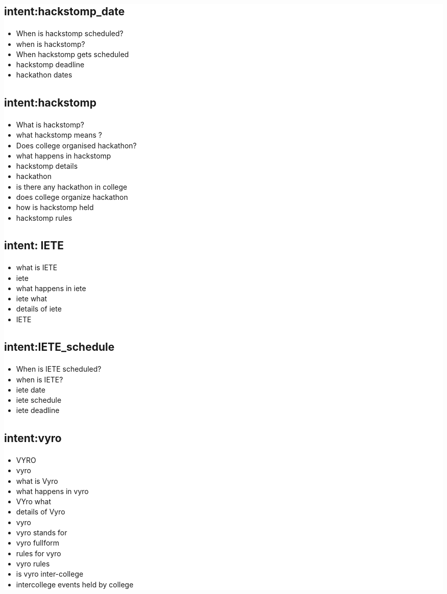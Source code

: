 ## intent:hackstomp_date
- When is hackstomp scheduled?
- when is hackstomp?
- When hackstomp gets scheduled
- hackstomp deadline
- hackathon dates

## intent:hackstomp
- What is hackstomp?
- what hackstomp means ?
- Does college organised hackathon?
- what happens in hackstomp
- hackstomp details
- hackathon
- is there any hackathon in college
- does college organize hackathon
- how is hackstomp held
- hackstomp rules

## intent: IETE
- what is IETE
- iete
- what happens in iete
- iete what
- details of iete
- IETE

## intent:IETE_schedule
- When is IETE scheduled?
- when is IETE?
- iete date
- iete schedule
- iete deadline

## intent:vyro
- VYRO
- vyro
- what is Vyro
- what happens in vyro
- VYro what
- details of Vyro
- vyro
- vyro stands for
- vyro fullform
- rules for vyro
- vyro rules
- is vyro inter-college
- intercollege events held by college
